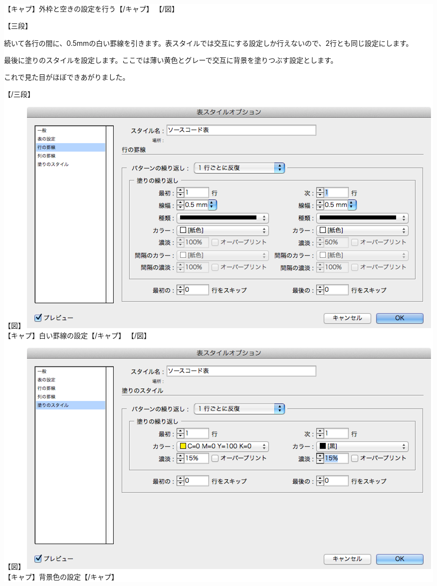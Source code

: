 【キャプ】外枠と空きの設定を行う【/キャプ】
【/図】

【三段】

続いて各行の間に、0.5mmの白い罫線を引きます。表スタイルでは交互にする設定しか行えないので、2行とも同じ設定にします。

最後に塗りのスタイルを設定します。ここでは薄い黄色とグレーで交互に背景を塗りつぶす設定とします。

これで見た目がほぼできあがりました。

【/三段】

【図】
![](img/s4-fig14.png)
【キャプ】白い罫線の設定【/キャプ】
【/図】

【図】
![](img/s4-fig15.png)
【キャプ】背景色の設定【/キャプ】